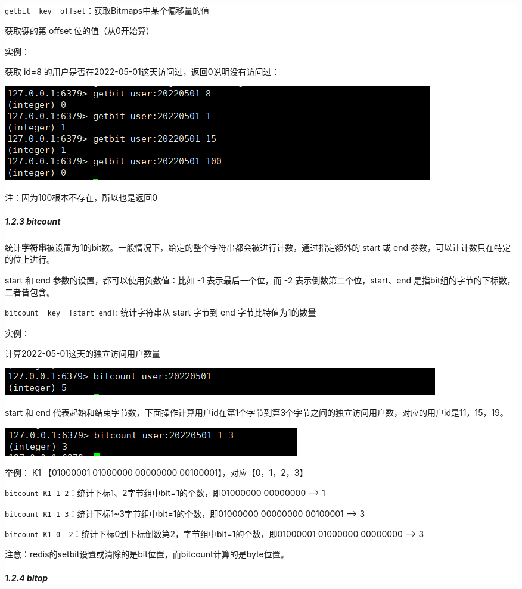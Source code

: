 `getbit  key  offset`：获取Bitmaps中某个偏移量的值

获取键的第 offset 位的值（从0开始算）

实例：

获取 id=8 的用户是否在2022-05-01这天访问过，返回0说明没有访问过：

![image-20220501220939768](02-Redis.assets/image-20220501220939768.png)

注：因为100根本不存在，所以也是返回0



##### 1.2.3 bitcount

统计**字符串**被设置为1的bit数。一般情况下，给定的整个字符串都会被进行计数，通过指定额外的 start 或 end 参数，可以让计数只在特定的位上进行。

start 和 end 参数的设置，都可以使用负数值：比如 -1 表示最后一个位，而 -2 表示倒数第二个位，start、end 是指bit组的字节的下标数，二者皆包含。

`bitcount  key  [start end]`: 统计字符串从 start 字节到 end 字节比特值为1的数量

实例：

计算2022-05-01这天的独立访问用户数量

![image-20220501221519707](02-Redis.assets/image-20220501221519707.png)

start 和 end 代表起始和结束字节数，下面操作计算用户id在第1个字节到第3个字节之间的独立访问用户数，对应的用户id是11，15，19。

![image-20220501221639472](02-Redis.assets/image-20220501221639472.png)



举例： K1 【01000001 01000000 00000000 00100001】，对应【0，1，2，3】

`bitcount K1 1 2`：统计下标1、2字节组中bit=1的个数，即01000000 00000000 --> 1

`bitcount K1 1 3`：统计下标1~3字节组中bit=1的个数，即01000000 00000000 00100001 --> 3

`bitcount K1 0 -2`：统计下标0到下标倒数第2，字节组中bit=1的个数，即01000001 01000000  00000000  --> 3

  注意：redis的setbit设置或清除的是bit位置，而bitcount计算的是byte位置。



##### 1.2.4 bitop
